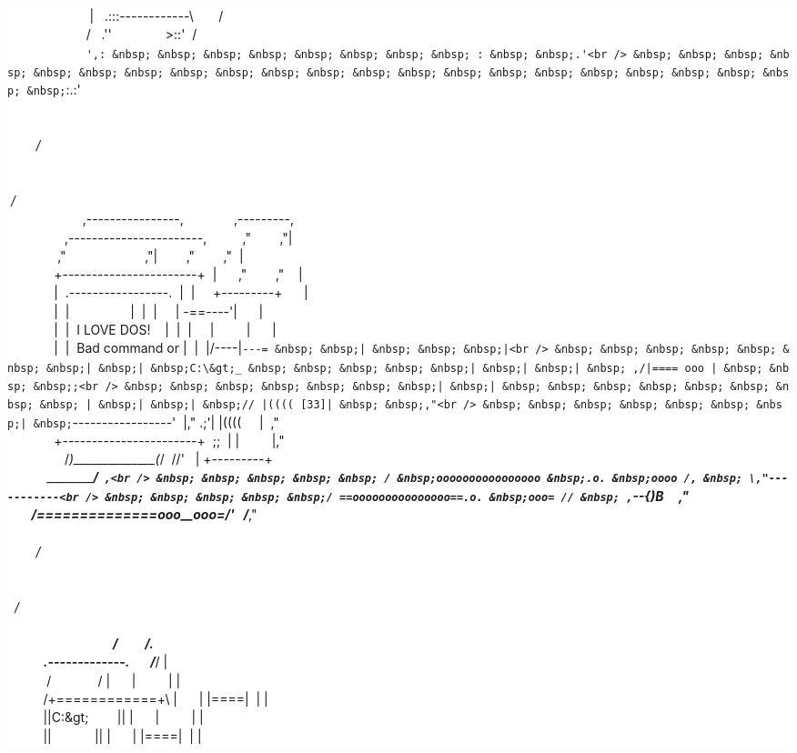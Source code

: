 &nbsp; &nbsp; &nbsp; &nbsp; &nbsp; &nbsp; &nbsp; &nbsp; &nbsp; &nbsp; &nbsp; &nbsp;| &nbsp; .:::------------\ &nbsp; &nbsp; &nbsp; /<br />
&nbsp; &nbsp; &nbsp; &nbsp; &nbsp; &nbsp; &nbsp; &nbsp; &nbsp; &nbsp; &nbsp; / &nbsp; .'' &nbsp; &nbsp; &nbsp; &nbsp; &nbsp; &nbsp; &nbsp; &gt;::' &nbsp;/<br />
&nbsp; &nbsp; &nbsp; &nbsp; &nbsp; &nbsp; &nbsp; &nbsp; &nbsp; &nbsp; &nbsp; `',: &nbsp; &nbsp; &nbsp; &nbsp; &nbsp; &nbsp; &nbsp; &nbsp; : &nbsp; &nbsp;.'<br />
&nbsp; &nbsp; &nbsp; &nbsp; &nbsp; &nbsp; &nbsp; &nbsp; &nbsp; &nbsp; &nbsp; &nbsp; &nbsp; &nbsp; &nbsp; &nbsp; &nbsp; &nbsp; &nbsp; &nbsp; &nbsp; &nbsp;`:.:'<br />
<br />
&nbsp; &nbsp; &nbsp; &nbsp; &nbsp;<br />
&nbsp; &nbsp; &nbsp; &nbsp; */<br />
<br />
<br />
&nbsp;/*<br />
&nbsp; &nbsp; &nbsp; &nbsp; &nbsp; &nbsp; &nbsp; &nbsp; &nbsp; &nbsp; &nbsp;,----------------, &nbsp; &nbsp; &nbsp; &nbsp; &nbsp; &nbsp; &nbsp;,---------,<br />
&nbsp; &nbsp; &nbsp; &nbsp; &nbsp; &nbsp; &nbsp; &nbsp; ,-----------------------, &nbsp; &nbsp; &nbsp; &nbsp; &nbsp;," &nbsp; &nbsp; &nbsp; &nbsp;,"|<br />
&nbsp; &nbsp; &nbsp; &nbsp; &nbsp; &nbsp; &nbsp; ," &nbsp; &nbsp; &nbsp; &nbsp; &nbsp; &nbsp; &nbsp; &nbsp; &nbsp; &nbsp; &nbsp;,"| &nbsp; &nbsp; &nbsp; &nbsp;," &nbsp; &nbsp; &nbsp; &nbsp;," &nbsp;|<br />
&nbsp; &nbsp; &nbsp; &nbsp; &nbsp; &nbsp; &nbsp;+-----------------------+ &nbsp;| &nbsp; &nbsp; &nbsp;," &nbsp; &nbsp; &nbsp; &nbsp;," &nbsp; &nbsp;|<br />
&nbsp; &nbsp; &nbsp; &nbsp; &nbsp; &nbsp; &nbsp;| &nbsp;.-----------------. &nbsp;| &nbsp;| &nbsp; &nbsp; +---------+ &nbsp; &nbsp; &nbsp;|<br />
&nbsp; &nbsp; &nbsp; &nbsp; &nbsp; &nbsp; &nbsp;| &nbsp;| &nbsp; &nbsp; &nbsp; &nbsp; &nbsp; &nbsp; &nbsp; &nbsp; | &nbsp;| &nbsp;| &nbsp; &nbsp; | -==----'| &nbsp; &nbsp; &nbsp;|<br />
&nbsp; &nbsp; &nbsp; &nbsp; &nbsp; &nbsp; &nbsp;| &nbsp;| &nbsp;I LOVE DOS! &nbsp; &nbsp;| &nbsp;| &nbsp;| &nbsp; &nbsp; | &nbsp; &nbsp; &nbsp; &nbsp; | &nbsp; &nbsp; &nbsp;|<br />
&nbsp; &nbsp; &nbsp; &nbsp; &nbsp; &nbsp; &nbsp;| &nbsp;| &nbsp;Bad command or | &nbsp;| &nbsp;|/----|`---= &nbsp; &nbsp;| &nbsp; &nbsp; &nbsp;|<br />
&nbsp; &nbsp; &nbsp; &nbsp; &nbsp; &nbsp; &nbsp;| &nbsp;| &nbsp;C:\&gt;_ &nbsp; &nbsp; &nbsp; &nbsp; &nbsp;| &nbsp;| &nbsp;| &nbsp; ,/|==== ooo | &nbsp; &nbsp; &nbsp;;<br />
&nbsp; &nbsp; &nbsp; &nbsp; &nbsp; &nbsp; &nbsp;| &nbsp;| &nbsp; &nbsp; &nbsp; &nbsp; &nbsp; &nbsp; &nbsp; &nbsp; | &nbsp;| &nbsp;| &nbsp;// |(((( [33]| &nbsp; &nbsp;,"<br />
&nbsp; &nbsp; &nbsp; &nbsp; &nbsp; &nbsp; &nbsp;| &nbsp;`-----------------' &nbsp;|," .;'| |(((( &nbsp; &nbsp; | &nbsp;,"<br />
&nbsp; &nbsp; &nbsp; &nbsp; &nbsp; &nbsp; &nbsp;+-----------------------+ &nbsp;;; &nbsp;| | &nbsp; &nbsp; &nbsp; &nbsp; |,"<br />
&nbsp; &nbsp; &nbsp; &nbsp; &nbsp; &nbsp; &nbsp; &nbsp; /_)______________(_/ &nbsp;//' &nbsp; | +---------+<br />
&nbsp; &nbsp; &nbsp; &nbsp; &nbsp; &nbsp;___________________________/___ &nbsp;`,<br />
&nbsp; &nbsp; &nbsp; &nbsp; &nbsp; / &nbsp;oooooooooooooooo &nbsp;.o. &nbsp;oooo /, &nbsp; \,"-----------<br />
&nbsp; &nbsp; &nbsp; &nbsp; &nbsp;/ ==ooooooooooooooo==.o. &nbsp;ooo= // &nbsp; ,`\--{)B &nbsp; &nbsp; ,"<br />
&nbsp; &nbsp; &nbsp; &nbsp; /_==__==========__==_ooo__ooo=_/' &nbsp; /___________,"<br />
&nbsp; &nbsp; &nbsp; &nbsp; &nbsp;<br />
&nbsp; &nbsp; &nbsp; &nbsp; */<br />
<br />
<br />
&nbsp; /*<br />
&nbsp; &nbsp; &nbsp; &nbsp; &nbsp; &nbsp; &nbsp; &nbsp; &nbsp; &nbsp; &nbsp; &nbsp; &nbsp; &nbsp; &nbsp; &nbsp; &nbsp; &nbsp; _________<br />
&nbsp; &nbsp; &nbsp; &nbsp; &nbsp; &nbsp; &nbsp; &nbsp; &nbsp; &nbsp; &nbsp; &nbsp; &nbsp; &nbsp; &nbsp; &nbsp; &nbsp; &nbsp;/ &nbsp; &nbsp; &nbsp; &nbsp; /.<br />
&nbsp; &nbsp; &nbsp; &nbsp; &nbsp; &nbsp; .-------------. &nbsp; &nbsp; &nbsp; /_________/ |<br />
&nbsp; &nbsp; &nbsp; &nbsp; &nbsp; &nbsp;/ &nbsp; &nbsp; &nbsp; &nbsp; &nbsp; &nbsp; / | &nbsp; &nbsp; &nbsp;| &nbsp; &nbsp; &nbsp; &nbsp; | |<br />
&nbsp; &nbsp; &nbsp; &nbsp; &nbsp; /+============+\ | &nbsp; &nbsp; &nbsp;| |====| &nbsp;| |<br />
&nbsp; &nbsp; &nbsp; &nbsp; &nbsp; ||C:\&gt; &nbsp; &nbsp; &nbsp; &nbsp;|| | &nbsp; &nbsp; &nbsp;| &nbsp; &nbsp; &nbsp; &nbsp; | |<br />
&nbsp; &nbsp; &nbsp; &nbsp; &nbsp; || &nbsp; &nbsp; &nbsp; &nbsp; &nbsp; &nbsp;|| | &nbsp; &nbsp; &nbsp;| |====| &nbsp;| |<br />